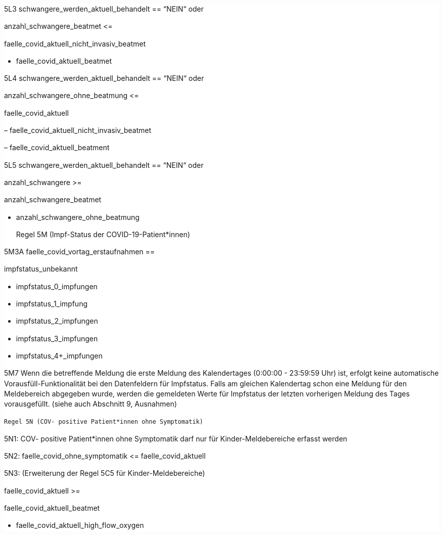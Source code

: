 5L3 schwangere_werden_aktuell_behandelt == “NEIN“ oder

anzahl_schwangere_beatmet <=

faelle_covid_aktuell_nicht_invasiv_beatmet

+ faelle_covid_aktuell_beatmet

5L4 schwangere_werden_aktuell_behandelt == “NEIN“ oder

anzahl_schwangere_ohne_beatmung <=

faelle_covid_aktuell

– faelle_covid_aktuell_nicht_invasiv_beatmet

– faelle_covid_aktuell_beatment

5L5 schwangere_werden_aktuell_behandelt == “NEIN“ oder

anzahl_schwangere >=

anzahl_schwangere_beatmet

+ anzahl_schwangere_ohne_beatmung

 

    Regel 5M (Impf-Status der COVID-19-Patient*innen)

5M3A faelle_covid_vortag_erstaufnahmen ==

impfstatus_unbekannt

+ impfstatus_0_impfungen

+ impfstatus_1_impfung

+ impfstatus_2_impfungen

+ impfstatus_3_impfungen

+ impfstatus_4+_impfungen 

5M7 Wenn die betreffende Meldung die erste Meldung des Kalendertages (0:00:00 - 23:59:59 Uhr) ist, erfolgt keine automatische Vorausfüll-Funktionalität bei den Datenfeldern für Impfstatus. Falls am gleichen Kalendertag schon eine Meldung für den Meldebereich abgegeben wurde, werden die gemeldeten Werte für Impfstatus der letzten vorherigen Meldung des Tages vorausgefüllt. (siehe auch Abschnitt 9, Ausnahmen)

 

    Regel 5N (COV- positive Patient*innen ohne Symptomatik)

5N1: COV- positive Patient*innen ohne Symptomatik darf nur für Kinder-Meldebereiche erfasst werden

5N2: faelle_covid_ohne_symptomatik <= faelle_covid_aktuell

5N3: (Erweiterung der Regel 5C5 für Kinder-Meldebereiche)

faelle_covid_aktuell  >= 

faelle_covid_aktuell_beatmet

+ faelle_covid_aktuell_high_flow_oxygen
